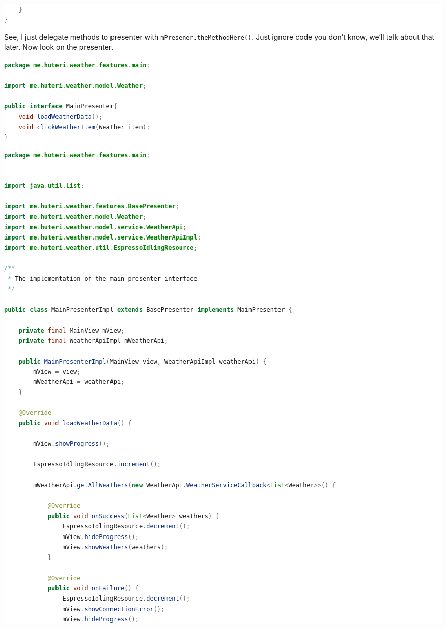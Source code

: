 ``` java MainActivity.java
    }
}
```

See, I just delegate methods to presenter with `mPresener.theMethodHere()`. Just ignore code you don’t know, we’ll talk about that later. Now look on the presenter.

``` java MainPresenter.java
package me.huteri.weather.features.main;

import me.huteri.weather.model.Weather;

public interface MainPresenter{
    void loadWeatherData();
    void clickWeatherItem(Weather item);
}
```

``` java MainPresenterImpl.java
package me.huteri.weather.features.main;


import java.util.List;

import me.huteri.weather.features.BasePresenter;
import me.huteri.weather.model.Weather;
import me.huteri.weather.model.service.WeatherApi;
import me.huteri.weather.model.service.WeatherApiImpl;
import me.huteri.weather.util.EspressoIdlingResource;

/**
 * The implementation of the main presenter interface
 */

public class MainPresenterImpl extends BasePresenter implements MainPresenter {

    private final MainView mView;
    private final WeatherApiImpl mWeatherApi;

    public MainPresenterImpl(MainView view, WeatherApiImpl weatherApi) {
        mView = view;
        mWeatherApi = weatherApi;
    }

    @Override
    public void loadWeatherData() {

        mView.showProgress();

        EspressoIdlingResource.increment();

        mWeatherApi.getAllWeathers(new WeatherApi.WeatherServiceCallback<List<Weather>>() {

            @Override
            public void onSuccess(List<Weather> weathers) {
                EspressoIdlingResource.decrement();
                mView.hideProgress();
                mView.showWeathers(weathers);
            }

            @Override
            public void onFailure() {
                EspressoIdlingResource.decrement();
                mView.showConnectionError();
                mView.hideProgress();
```